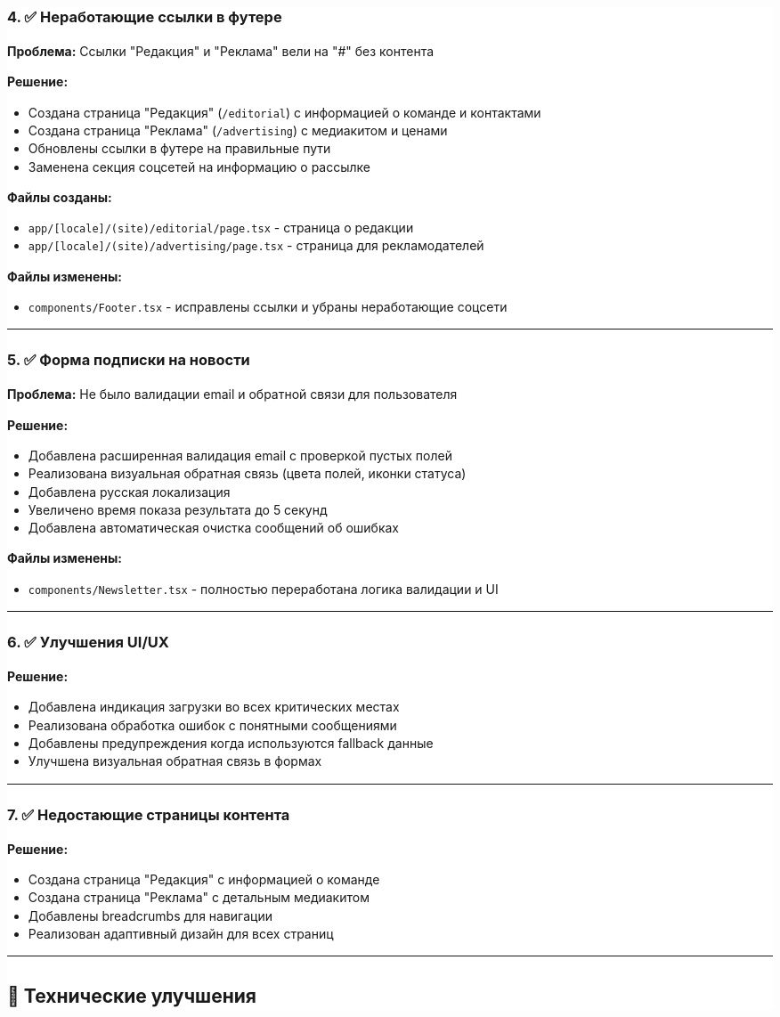 
### 4. ✅ Неработающие ссылки в футере
**Проблема:** Ссылки "Редакция" и "Реклама" вели на "#" без контента

**Решение:**
- Создана страница "Редакция" (`/editorial`) с информацией о команде и контактами
- Создана страница "Реклама" (`/advertising`) с медиакитом и ценами
- Обновлены ссылки в футере на правильные пути
- Заменена секция соцсетей на информацию о рассылке

**Файлы созданы:**
- `app/[locale]/(site)/editorial/page.tsx` - страница о редакции
- `app/[locale]/(site)/advertising/page.tsx` - страница для рекламодателей

**Файлы изменены:**
- `components/Footer.tsx` - исправлены ссылки и убраны неработающие соцсети

---

### 5. ✅ Форма подписки на новости
**Проблема:** Не было валидации email и обратной связи для пользователя

**Решение:**
- Добавлена расширенная валидация email с проверкой пустых полей
- Реализована визуальная обратная связь (цвета полей, иконки статуса)
- Добавлена русская локализация
- Увеличено время показа результата до 5 секунд
- Добавлена автоматическая очистка сообщений об ошибках

**Файлы изменены:**
- `components/Newsletter.tsx` - полностью переработана логика валидации и UI

---

### 6. ✅ Улучшения UI/UX
**Решение:**
- Добавлена индикация загрузки во всех критических местах
- Реализована обработка ошибок с понятными сообщениями
- Добавлены предупреждения когда используются fallback данные
- Улучшена визуальная обратная связь в формах

---

### 7. ✅ Недостающие страницы контента
**Решение:**
- Создана страница "Редакция" с информацией о команде
- Создана страница "Реклама" с детальным медиакитом
- Добавлены breadcrumbs для навигации
- Реализован адаптивный дизайн для всех страниц

---

## 🔧 Технические улучшения
